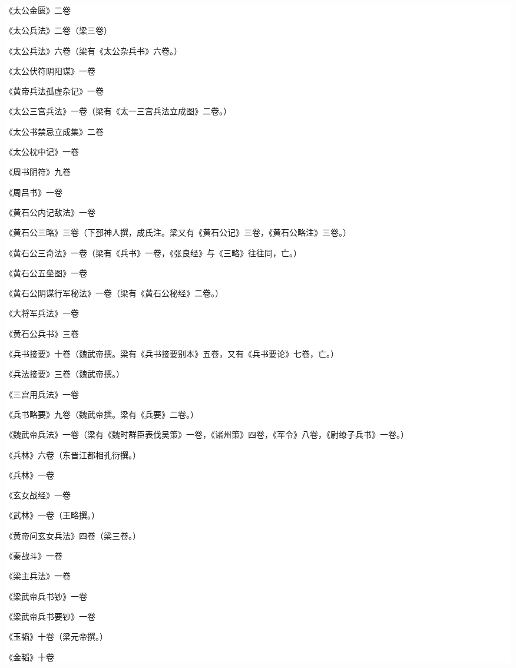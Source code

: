 《太公金匮》二卷

《太公兵法》二卷（梁三卷）

《太公兵法》六卷（梁有《太公杂兵书》六卷。）

《太公伏符阴阳谋》一卷

《黄帝兵法孤虚杂记》一卷

《太公三宫兵法》一卷（梁有《太一三宫兵法立成图》二卷。）

《太公书禁忌立成集》二卷

《太公枕中记》一卷

《周书阴符》九卷

《周吕书》一卷

《黄石公内记敌法》一卷

《黄石公三略》三卷（下邳神人撰，成氏注。梁又有《黄石公记》三卷，《黄石公略注》三卷。）

《黄石公三奇法》一卷（梁有《兵书》一卷，《张良经》与《三略》往往同，亡。）

《黄石公五垒图》一卷

《黄石公阴谋行军秘法》一卷（梁有《黄石公秘经》二卷。）

《大将军兵法》一卷

《黄石公兵书》三卷

《兵书接要》十卷（魏武帝撰。梁有《兵书接要别本》五卷，又有《兵书要论》七卷，亡。）

《兵法接要》三卷（魏武帝撰。）

《三宫用兵法》一卷

《兵书略要》九卷（魏武帝撰。梁有《兵要》二卷。）

《魏武帝兵法》一卷（梁有《魏时群臣表伐吴策》一卷，《诸州策》四卷，《军令》八卷，《尉缭子兵书》一卷。）

《兵林》六卷（东晋江都相孔衍撰。）

《兵林》一卷

《玄女战经》一卷

《武林》一卷（王略撰。）

《黄帝问玄女兵法》四卷（梁三卷。）

《秦战斗》一卷

《梁主兵法》一卷

《梁武帝兵书钞》一卷

《梁武帝兵书要钞》一卷

《玉韬》十卷（梁元帝撰。）

《金韬》十卷
